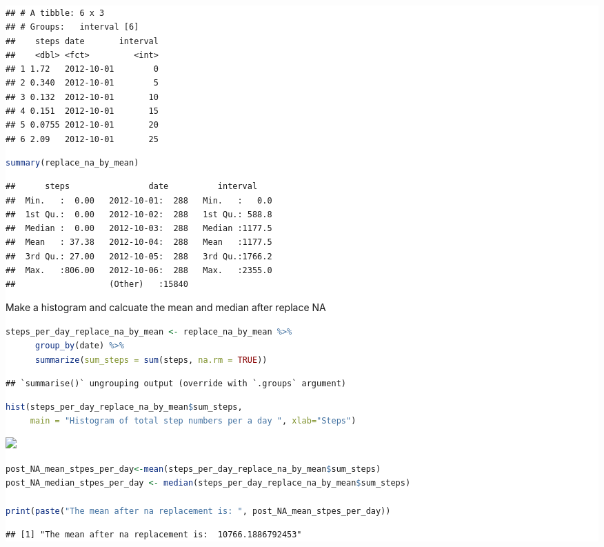 ```
## # A tibble: 6 x 3
## # Groups:   interval [6]
##    steps date       interval
##    <dbl> <fct>         <int>
## 1 1.72   2012-10-01        0
## 2 0.340  2012-10-01        5
## 3 0.132  2012-10-01       10
## 4 0.151  2012-10-01       15
## 5 0.0755 2012-10-01       20
## 6 2.09   2012-10-01       25
```

```r
summary(replace_na_by_mean)
```

```
##      steps                date          interval     
##  Min.   :  0.00   2012-10-01:  288   Min.   :   0.0  
##  1st Qu.:  0.00   2012-10-02:  288   1st Qu.: 588.8  
##  Median :  0.00   2012-10-03:  288   Median :1177.5  
##  Mean   : 37.38   2012-10-04:  288   Mean   :1177.5  
##  3rd Qu.: 27.00   2012-10-05:  288   3rd Qu.:1766.2  
##  Max.   :806.00   2012-10-06:  288   Max.   :2355.0  
##                   (Other)   :15840
```

Make a histogram and calcuate the mean and median after replace NA

```r
steps_per_day_replace_na_by_mean <- replace_na_by_mean %>%
      group_by(date) %>%
      summarize(sum_steps = sum(steps, na.rm = TRUE)) 
```

```
## `summarise()` ungrouping output (override with `.groups` argument)
```

```r
hist(steps_per_day_replace_na_by_mean$sum_steps, 
     main = "Histogram of total step numbers per a day ", xlab="Steps")
```

<img src="PA1_template_files/figure-html/unnamed-chunk-21-1.png" width="672" />

```r
post_NA_mean_stpes_per_day<-mean(steps_per_day_replace_na_by_mean$sum_steps)
post_NA_median_stpes_per_day <- median(steps_per_day_replace_na_by_mean$sum_steps)

print(paste("The mean after na replacement is: ", post_NA_mean_stpes_per_day))
```

```
## [1] "The mean after na replacement is:  10766.1886792453"
```
